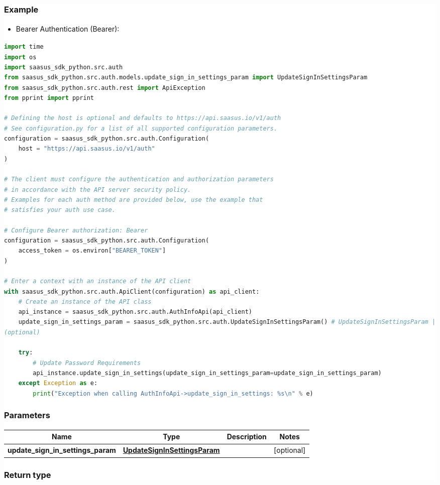 ### Example

* Bearer Authentication (Bearer):
```python
import time
import os
import saasus_sdk_python.src.auth
from saasus_sdk_python.src.auth.models.update_sign_in_settings_param import UpdateSignInSettingsParam
from saasus_sdk_python.src.auth.rest import ApiException
from pprint import pprint

# Defining the host is optional and defaults to https://api.saasus.io/v1/auth
# See configuration.py for a list of all supported configuration parameters.
configuration = saasus_sdk_python.src.auth.Configuration(
    host = "https://api.saasus.io/v1/auth"
)

# The client must configure the authentication and authorization parameters
# in accordance with the API server security policy.
# Examples for each auth method are provided below, use the example that
# satisfies your auth use case.

# Configure Bearer authorization: Bearer
configuration = saasus_sdk_python.src.auth.Configuration(
    access_token = os.environ["BEARER_TOKEN"]
)

# Enter a context with an instance of the API client
with saasus_sdk_python.src.auth.ApiClient(configuration) as api_client:
    # Create an instance of the API class
    api_instance = saasus_sdk_python.src.auth.AuthInfoApi(api_client)
    update_sign_in_settings_param = saasus_sdk_python.src.auth.UpdateSignInSettingsParam() # UpdateSignInSettingsParam |  (optional)

    try:
        # Update Password Requirements
        api_instance.update_sign_in_settings(update_sign_in_settings_param=update_sign_in_settings_param)
    except Exception as e:
        print("Exception when calling AuthInfoApi->update_sign_in_settings: %s\n" % e)
```



### Parameters

Name | Type | Description  | Notes
------------- | ------------- | ------------- | -------------
 **update_sign_in_settings_param** | [**UpdateSignInSettingsParam**](UpdateSignInSettingsParam.md)|  | [optional] 

### Return type
